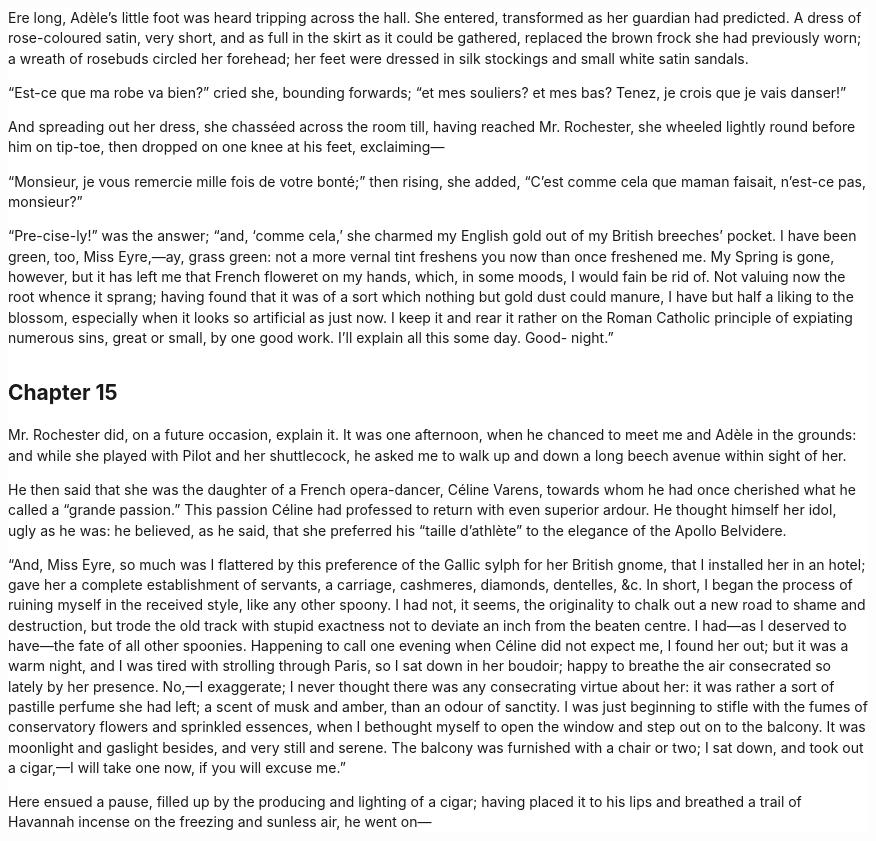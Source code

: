 Ere long, Adèle’s little foot was heard tripping across the hall. She entered, transformed as her guardian had predicted. A dress of rose-coloured satin, very short, and as full in the skirt as it could be gathered, replaced the brown frock she had previously worn; a wreath of rosebuds circled her forehead; her feet were dressed in silk stockings and small white satin sandals.

“Est-ce que ma robe va bien?” cried she, bounding forwards; “et mes souliers? et mes bas? Tenez, je crois que je vais danser!”

And spreading out her dress, she chasséed across the room till, having reached Mr. Rochester, she wheeled lightly round before him on tip-toe, then dropped on one knee at his feet, exclaiming—

“Monsieur, je vous remercie mille fois de votre bonté;” then rising, she added, “C’est comme cela que maman faisait, n’est-ce pas, monsieur?”

“Pre-cise-ly!” was the answer; “and, ‘comme cela,’ she charmed my English gold out of my British breeches’ pocket. I have been green, too, Miss Eyre,—ay, grass green: not a more vernal tint freshens you now than once freshened me. My Spring is gone, however, but it has left me that French floweret on my hands, which, in some moods, I would fain be rid of. Not valuing now the root whence it sprang; having found that it was of a sort which nothing but gold dust could manure, I have but half a liking to the blossom, especially when it looks so artificial as just now. I keep it and rear it rather on the Roman Catholic principle of expiating numerous sins, great or small, by one good work. I’ll explain all this some day. Good- night.”





## Chapter 15

Mr. Rochester did, on a future occasion, explain it. It was one afternoon, when he chanced to meet me and Adèle in the grounds: and while she played with Pilot and her shuttlecock, he asked me to walk up and down a long beech avenue within sight of her.

He then said that she was the daughter of a French opera-dancer, Céline Varens, towards whom he had once cherished what he called a “grande passion.” This passion Céline had professed to return with even superior ardour. He thought himself her idol, ugly as he was: he believed, as he said, that she preferred his “taille d’athlète” to the elegance of the Apollo Belvidere.

“And, Miss Eyre, so much was I flattered by this preference of the Gallic sylph for her British gnome, that I installed her in an hotel; gave her a complete establishment of servants, a carriage, cashmeres, diamonds, dentelles, &c. In short, I began the process of ruining myself in the received style, like any other spoony. I had not, it seems, the originality to chalk out a new road to shame and destruction, but trode the old track with stupid exactness not to deviate an inch from the beaten centre. I had—as I deserved to have—the fate of all other spoonies. Happening to call one evening when Céline did not expect me, I found her out; but it was a warm night, and I was tired with strolling through Paris, so I sat down in her boudoir; happy to breathe the air consecrated so lately by her presence. No,—I exaggerate; I never thought there was any consecrating virtue about her: it was rather a sort of pastille perfume she had left; a scent of musk and amber, than an odour of sanctity. I was just beginning to stifle with the fumes of conservatory flowers and sprinkled essences, when I bethought myself to open the window and step out on to the balcony. It was moonlight and gaslight besides, and very still and serene. The balcony was furnished with a chair or two; I sat down, and took out a cigar,—I will take one now, if you will excuse me.”

Here ensued a pause, filled up by the producing and lighting of a cigar; having placed it to his lips and breathed a trail of Havannah incense on the freezing and sunless air, he went on—
